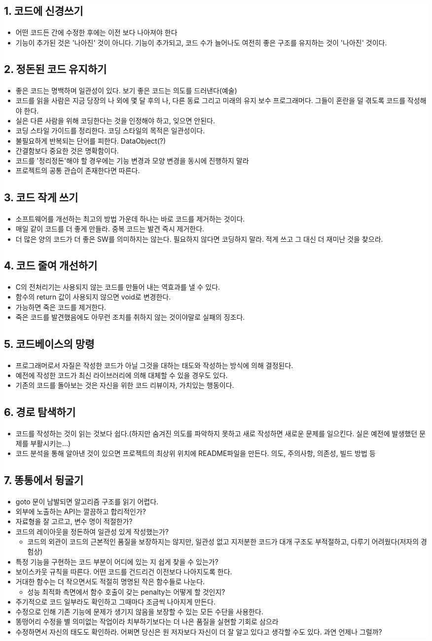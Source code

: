 ## 1. 코드에 신경쓰기

* 어떤 코드든 간에 수정한 후에는 이전 보다 나아져야 한다
* 기능이 추가된 것은 '나아진' 것이 아니다. 기능이 추가되고, 코드 수가 늘어나도 여전히 좋은 구조를 유지하는 것이 '나아진' 것이다. 

## 2. 정돈된 코드 유지하기

* 좋은 코드는 명백하며 일관성이 있다. 보기 좋은 코드는 의도를 드러낸다(예술) 
* 코드를 읽을 사람은 지금 당장의 나 외에 몇 달 후의 나, 다른 동료 그리고 미래의 유지 보수 프로그래머다. 그들이 혼란을 덜 겪도록 코드를 작성해야 한다.
* 실은 다른 사람을 위해 코딩한다는 것을 인정해야 하고, 잊으면 안된다.  
* 코딩 스타일 가이드를 정리한다.  코딩 스타일의 목적은 일관성이다.  
* 불필요하게 반복되는 단어를 피한다. DataObject(?)  
* 간결함보다 중요한 것은 명확함이다. 
* 코드를 '정리정돈'해야 할 경우에는 기능 변경과 모양 변경을 동시에 진행하지 말라 
* 프로젝트의 공통 관습이 존재한다면 따른다.

## 3. 코드 작게 쓰기

* 소프트웨어를 개선하는 최고의 방법 가운데 하나는 바로 코드를 제거하는 것이다.  
* 매일 같이 코드를 더 좋게 만들라. 중복 코드는 발견 즉시 제거한다.  
* 더 많은 양의 코드가 더 좋은 SW를 의미하지는 않는다. 필요하지 않다면 코딩하지 말라. 적게 쓰고 그 대신 더 재미난 것을 찾으라. 

## 4. 코드 줄여 개선하기 

* C의 전처리기는 사용되지 않는 코드를 만들어 내는 역효과를 낼 수 있다.  
* 함수의 return 값이 사용되지 않으면 void로 변경한다.  
* 가능하면 죽은 코드를 제거한다.  
* 죽은 코드를 발견했음에도 아무런 조치를 취하지 않는 것이야말로 실패의 징조다.  

## 5. 코드베이스의 망령

* 프로그래머로서 자질은 작성한 코드가 아닐 그것을 대하는 태도와 작성하는 방식에 의해 결정된다. 
* 예전에 작성한 코드가 최신 라이브러리에 의해 대체할 수 있을 경우도 있다. 
* 기존의 코드를 돌아보는 것은 자신을 위한 코드 리뷰이자, 가치있는 행동이다.  

## 6. 경로 탐색하기

* 코드를 작성하는 것이 읽는 것보다 쉽다.(하지만 숨겨진 의도를 파악하지 못하고 새로 작성하면 새로운 문제를 일으킨다. 실은 예전에 발생했던 문제를 부활시키는…)
* 코드 분석을 통해 알아낸 것이 있으면 프로젝트의 최상위 위치에 README파일을 만든다. 의도, 주의사항, 의존성, 빌드 방법 등

## 7. 똥통에서 뒹굴기

* goto 문이 남발되면 알고리즘 구조를 읽기 어렵다. 
* 외부에 노출하는 API는 깔끔하고 합리적인가?
* 자료형을 잘 고르고, 변수 명이 적절한가?
* 코드의 레이아웃을 정돈하여 일관성 있게 작성했는가?
    * 코드의 외관이 코드의 근본적인 품질을 보장하지는 않지만, 일관성 없고 지저분한 코드가 대개 구조도 부적절하고, 다루기 어려웠다(저자의 경험상) 
* 특정 기능을 구현하는 코드 부분이 어디에 있는 지 쉽게 찾을 수 있는가?
* 보이스카웃 규칙을 따른다. 어떤 코드를 건드리건 이전보다 나아지도록 한다.
* 거대한 함수는 더 작으면서도 적절히 명명된 작은 함수들로 나눈다.
    * 성능 최적화 측면에서 함수 호출이 갖는 penalty는 어떻게 할 것인지?
* 주기적으로 코드 일부라도 확인하고 그때마다 조금씩 나아지게 만든다.  
* 수정으로 인해 기존 기능에 문제가 생기지 않음을 보장할 수 있는 모든 수단을 사용한다. 
* 똥떵어리 수정을 별 의미없는 작업이라 치부하기보다는 더 나은 품질을 실현할 기회로 삼으라
* 수정하면서 자신의 태도도 확인하라. 어쩌면 당신은 원 저자보다 자신이 더 잘 알고 있다고 생각할 수도 있다. 과연 언제나 그럴까?  
